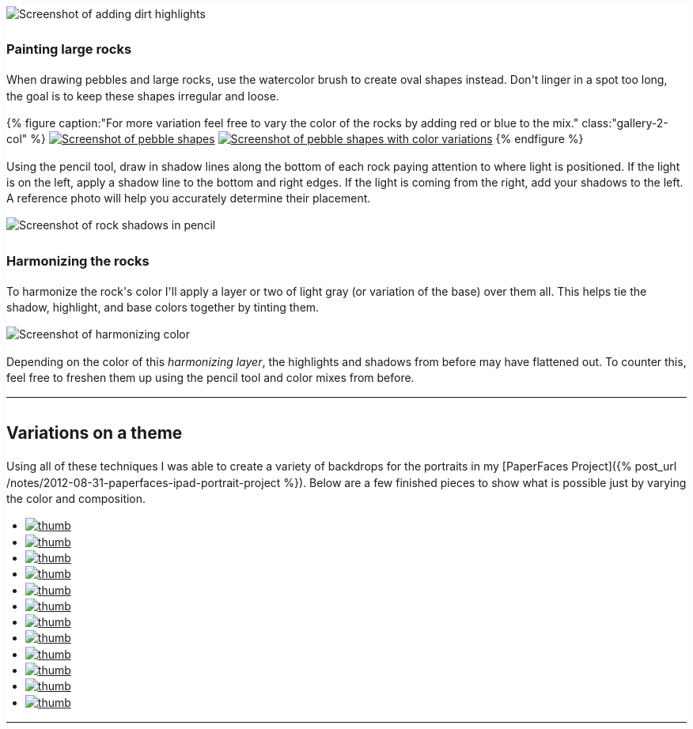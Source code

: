 ![Screenshot of adding dirt highlights](../../assets/images/paper-53-asphalt-light-texture.jpg)

### Painting large rocks

When drawing pebbles and large rocks, use the watercolor brush to create oval shapes instead. Don't linger in a spot too long, the goal is to keep these shapes irregular and loose.

{% figure caption:"For more variation feel free to vary the color of the rocks by adding red or blue to the mix." class:"gallery-2-col" %}
[![Screenshot of pebble shapes](../../assets/images/paper-53-pebbles-base.jpg)](../../assets/images/paper-53-pebbles-base-lg.jpg)
[![Screenshot of pebble shapes with color variations](../../assets/images/paper-53-pebbles-color.jpg)](../../assets/images/paper-53-pebbles-color-lg.jpg)
{% endfigure %}

Using the pencil tool, draw in shadow lines along the bottom of each rock paying attention to where light is positioned. If the light is on the left, apply a shadow line to the bottom and right edges. If the light is coming from the right, add your shadows to the left. A reference photo will help you accurately determine their placement.

![Screenshot of rock shadows in pencil](../../assets/images/paper-53-pebbles-shadows.jpg)

### Harmonizing the rocks

To harmonize the rock's color I'll apply a layer or two of light gray (or variation of the base) over them all. This helps tie the shadow, highlight, and base colors together by tinting them.

![Screenshot of harmonizing color](../../assets/images/paper-53-pebbles-highlights.jpg)

Depending on the color of this *harmonizing layer*, the highlights and shadows from before may have flattened out. To counter this, feel free to freshen them up using the pencil tool and color mixes from before.

---

## Variations on a theme

Using all of these techniques I was able to create a variety of backdrops for the portraits in my [PaperFaces Project]({% post_url /notes/2012-08-31-paperfaces-ipad-portrait-project %}). Below are a few finished pieces to show what is possible just by varying the color and composition.

<ul class="gallery-thumbnails">
  <li><a href="{% post_url /paperfaces/2013-10-16-rob-jayne-portrait %}"><img src="/assets/images/paperfaces-rob-jayne-150.jpg" alt="thumb" /></a></li>
  <li><a href="{% post_url /paperfaces/2013-02-06-padulantonio-portrait %}"><img src="/assets/images/paperfaces-padulantonio-twitter-150.jpg" alt="thumb" /></a></li>
  <li><a href="{% post_url /paperfaces/2013-06-17-idpro-portrait %}"><img src="/assets/images/paperfaces-idpro-twitter-150.jpg" alt="thumb" /></a></li>
  <li><a href="{% post_url /paperfaces/2013-09-17-imhobson-portrait %}"><img src="/assets/images/paperfaces-imhobson-twitter-150.jpg" alt="thumb" /></a></li>  
  <li><a href="{% post_url /paperfaces/2013-10-28-thebrendanbrown-portrait %}"><img src="/assets/images/paperfaces-thebrendanbrown-twitter-150.jpg" alt="thumb" /></a></li>  
  <li><a href="{% post_url /paperfaces/2013-10-28-annekoehler-portrait %}"><img src="/assets/images/paperfaces-annekoehler-twitter-150.jpg" alt="thumb" /></a></li>
  <li><a href="{% post_url /paperfaces/2013-09-09-seanblezard-portrait %}"><img src="/assets/images/paperfaces-seanblezard-twitter-150.jpg" alt="thumb" /></a></li>
  <li><a href="{% post_url /paperfaces/2013-08-02-thatmiddleway-portrait %}"><img src="/assets/images/paperfaces-thatmiddleway-twitter-150.jpg" alt="thumb" /></a></li>
  <li><a href="{% post_url /paperfaces/2013-08-22-talksinmath-portrait %}"><img src="/assets/images/paperfaces-talksinmath-twitter-150.jpg" alt="thumb" /></a></li>
  <li><a href="{% post_url /paperfaces/2013-02-06-rt44man-portrait %}"><img src="/assets/images/paperfaces-rt44man-twitter-150.jpg" alt="thumb" /></a></li>
  <li><a href="{% post_url /paperfaces/2013-09-30-chappers-ma-portrait %}"><img src="/assets/images/paperfaces-chappers-ma-twitter-150.jpg" alt="thumb" /></a></li>
  <li><a href="{% post_url /paperfaces/2013-09-03-andrewbrewer-portrait %}"><img src="/assets/images/paperfaces-andrewbrewer-twitter-150.jpg" alt="thumb" /></a></li>
</ul>

---